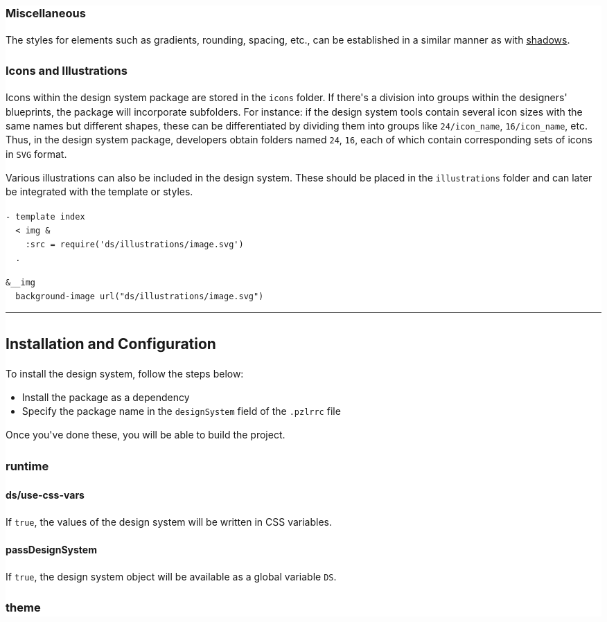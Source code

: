 ### Miscellaneous

The styles for elements such as gradients, rounding, spacing, etc., can be established in a similar manner as with [shadows](#shadows).

### Icons and Illustrations

Icons within the design system package are stored in the `icons` folder.
If there's a division into groups within the designers' blueprints, the package will incorporate subfolders.
For instance: if the design system tools contain several icon sizes with the same names but different shapes,
these can be differentiated by dividing them into groups like `24/icon_name`, `16/icon_name`, etc.
Thus, in the design system package, developers obtain folders named `24`, `16`,
each of which contain corresponding sets of icons in `SVG` format.

Various illustrations can also be included in the design system. These should be placed in the `illustrations` folder
and can later be integrated with the template or styles.

```snakeskin
- template index
  < img &
    :src = require('ds/illustrations/image.svg')
  .

```
```stylus
&__img
  background-image url("ds/illustrations/image.svg")
```

---
## Installation and Configuration

To install the design system, follow the steps below:

- Install the package as a dependency
- Specify the package name in the `designSystem` field of the `.pzlrrc` file

Once you've done these, you will be able to build the project.

### runtime

#### ds/use-css-vars

If `true`, the values of the design system will be written in CSS variables.

#### passDesignSystem

If `true`, the design system object will be available as a global variable `DS`.

### theme
